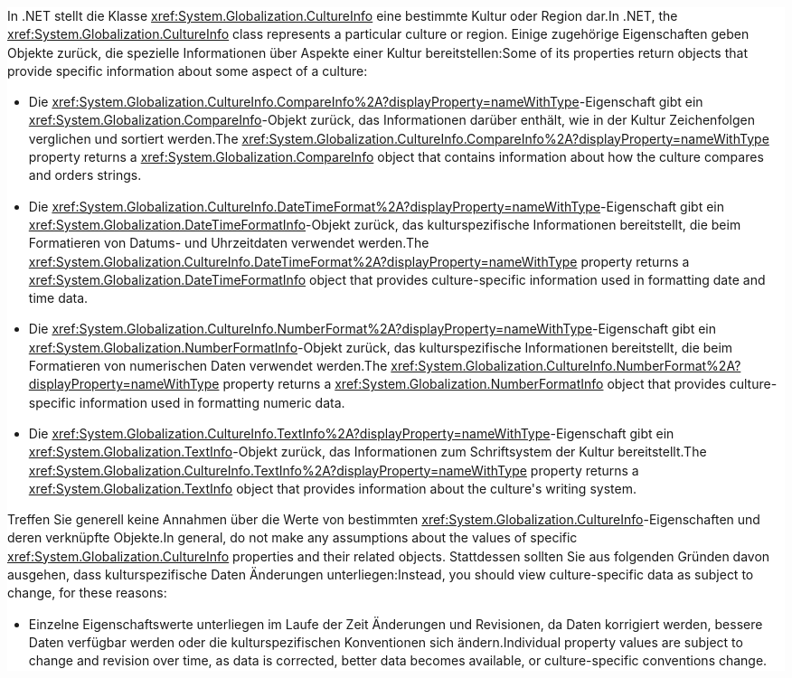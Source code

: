 <span data-ttu-id="ba171-325">In .NET stellt die Klasse <xref:System.Globalization.CultureInfo> eine bestimmte Kultur oder Region dar.</span><span class="sxs-lookup"><span data-stu-id="ba171-325">In .NET, the <xref:System.Globalization.CultureInfo> class represents a particular culture or region.</span></span> <span data-ttu-id="ba171-326">Einige zugehörige Eigenschaften geben Objekte zurück, die spezielle Informationen über Aspekte einer Kultur bereitstellen:</span><span class="sxs-lookup"><span data-stu-id="ba171-326">Some of its properties return objects that provide specific information about some aspect of a culture:</span></span>

- <span data-ttu-id="ba171-327">Die <xref:System.Globalization.CultureInfo.CompareInfo%2A?displayProperty=nameWithType>-Eigenschaft gibt ein <xref:System.Globalization.CompareInfo>-Objekt zurück, das Informationen darüber enthält, wie in der Kultur Zeichenfolgen verglichen und sortiert werden.</span><span class="sxs-lookup"><span data-stu-id="ba171-327">The <xref:System.Globalization.CultureInfo.CompareInfo%2A?displayProperty=nameWithType> property returns a <xref:System.Globalization.CompareInfo> object that contains information about how the culture compares and orders strings.</span></span>

- <span data-ttu-id="ba171-328">Die <xref:System.Globalization.CultureInfo.DateTimeFormat%2A?displayProperty=nameWithType>-Eigenschaft gibt ein <xref:System.Globalization.DateTimeFormatInfo>-Objekt zurück, das kulturspezifische Informationen bereitstellt, die beim Formatieren von Datums- und Uhrzeitdaten verwendet werden.</span><span class="sxs-lookup"><span data-stu-id="ba171-328">The <xref:System.Globalization.CultureInfo.DateTimeFormat%2A?displayProperty=nameWithType> property returns a <xref:System.Globalization.DateTimeFormatInfo> object that provides culture-specific information used in formatting date and time data.</span></span>

- <span data-ttu-id="ba171-329">Die <xref:System.Globalization.CultureInfo.NumberFormat%2A?displayProperty=nameWithType>-Eigenschaft gibt ein <xref:System.Globalization.NumberFormatInfo>-Objekt zurück, das kulturspezifische Informationen bereitstellt, die beim Formatieren von numerischen Daten verwendet werden.</span><span class="sxs-lookup"><span data-stu-id="ba171-329">The <xref:System.Globalization.CultureInfo.NumberFormat%2A?displayProperty=nameWithType> property returns a <xref:System.Globalization.NumberFormatInfo> object that provides culture-specific information used in formatting numeric data.</span></span>

- <span data-ttu-id="ba171-330">Die <xref:System.Globalization.CultureInfo.TextInfo%2A?displayProperty=nameWithType>-Eigenschaft gibt ein <xref:System.Globalization.TextInfo>-Objekt zurück, das Informationen zum Schriftsystem der Kultur bereitstellt.</span><span class="sxs-lookup"><span data-stu-id="ba171-330">The <xref:System.Globalization.CultureInfo.TextInfo%2A?displayProperty=nameWithType> property returns a <xref:System.Globalization.TextInfo> object that provides information about the culture's writing system.</span></span>

<span data-ttu-id="ba171-331">Treffen Sie generell keine Annahmen über die Werte von bestimmten <xref:System.Globalization.CultureInfo>-Eigenschaften und deren verknüpfte Objekte.</span><span class="sxs-lookup"><span data-stu-id="ba171-331">In general, do not make any assumptions about the values of specific <xref:System.Globalization.CultureInfo> properties and their related objects.</span></span> <span data-ttu-id="ba171-332">Stattdessen sollten Sie aus folgenden Gründen davon ausgehen, dass kulturspezifische Daten Änderungen unterliegen:</span><span class="sxs-lookup"><span data-stu-id="ba171-332">Instead, you should view culture-specific data as subject to change, for these reasons:</span></span>

- <span data-ttu-id="ba171-333">Einzelne Eigenschaftswerte unterliegen im Laufe der Zeit Änderungen und Revisionen, da Daten korrigiert werden, bessere Daten verfügbar werden oder die kulturspezifischen Konventionen sich ändern.</span><span class="sxs-lookup"><span data-stu-id="ba171-333">Individual property values are subject to change and revision over time, as data is corrected, better data becomes available, or culture-specific conventions change.</span></span>
